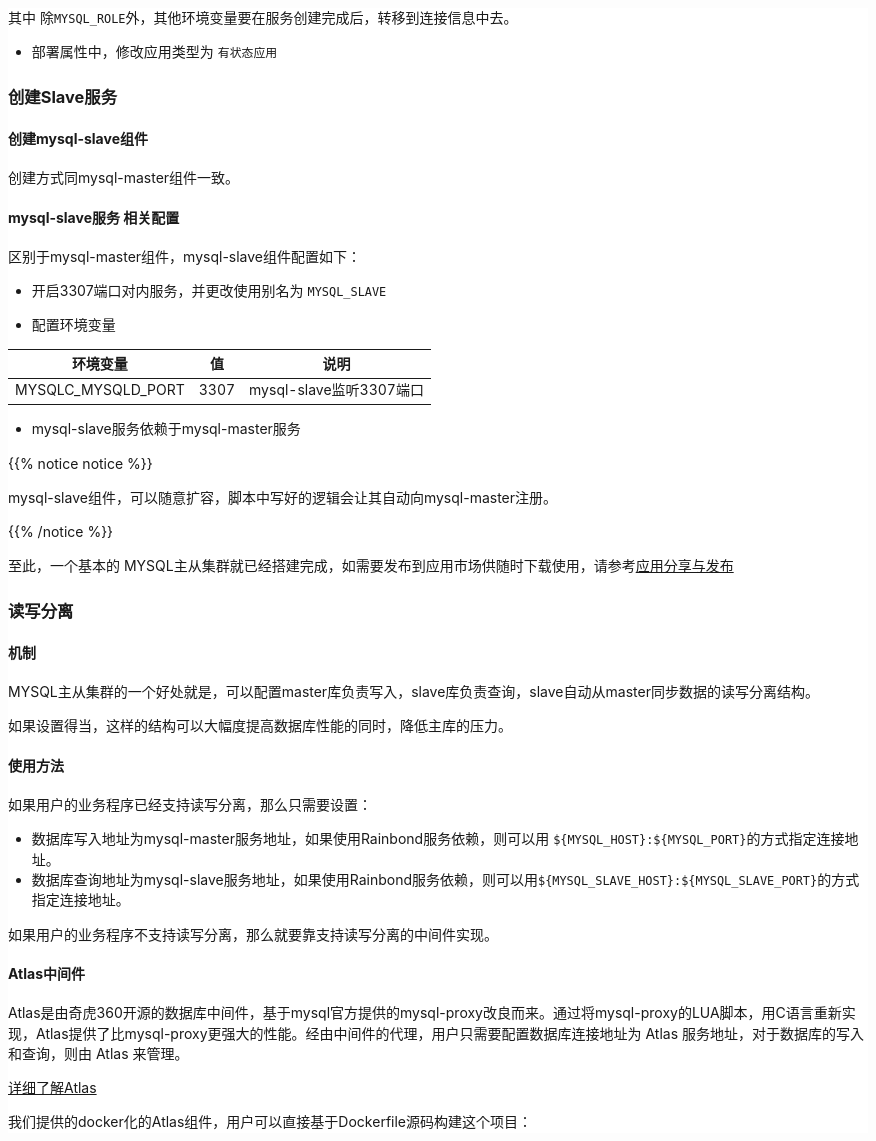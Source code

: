   其中 除`MYSQL_ROLE`外，其他环境变量要在服务创建完成后，转移到连接信息中去。

- 部署属性中，修改应用类型为 `有状态应用`



### 创建Slave服务

#### 创建mysql-slave组件

创建方式同mysql-master组件一致。

#### mysql-slave服务 相关配置

区别于mysql-master组件，mysql-slave组件配置如下：

- 开启3307端口对内服务，并更改使用别名为 `MYSQL_SLAVE`

- 配置环境变量

| 环境变量           | 值   | 说明                    |
| ------------------ | ---- | ----------------------- |
| MYSQLC_MYSQLD_PORT | 3307 | mysql-slave监听3307端口 |

- mysql-slave服务依赖于mysql-master服务

{{% notice notice %}}

mysql-slave组件，可以随意扩容，脚本中写好的逻辑会让其自动向mysql-master注册。

{{% /notice %}}

至此，一个基本的 MYSQL主从集群就已经搭建完成，如需要发布到应用市场供随时下载使用，请参考[应用分享与发布](/docs/user-manual/app-manage/share-app/)

### 读写分离

#### 机制

MYSQL主从集群的一个好处就是，可以配置master库负责写入，slave库负责查询，slave自动从master同步数据的读写分离结构。

如果设置得当，这样的结构可以大幅度提高数据库性能的同时，降低主库的压力。

#### 使用方法

如果用户的业务程序已经支持读写分离，那么只需要设置：

- 数据库写入地址为mysql-master服务地址，如果使用Rainbond服务依赖，则可以用  `${MYSQL_HOST}:​${MYSQL_PORT}`的方式指定连接地址。
- 数据库查询地址为mysql-slave服务地址，如果使用Rainbond服务依赖，则可以用`${MYSQL_SLAVE_HOST}:${MYSQL_SLAVE_PORT}`的方式指定连接地址。

如果用户的业务程序不支持读写分离，那么就要靠支持读写分离的中间件实现。

#### Atlas中间件

Atlas是由奇虎360开源的数据库中间件，基于mysql官方提供的mysql-proxy改良而来。通过将mysql-proxy的LUA脚本，用C语言重新实现，Atlas提供了比mysql-proxy更强大的性能。经由中间件的代理，用户只需要配置数据库连接地址为 Atlas 服务地址，对于数据库的写入和查询，则由 Atlas 来管理。

[详细了解Atlas](https://github.com/Qihoo360/Atlas)

我们提供的docker化的Atlas组件，用户可以直接基于Dockerfile源码构建这个项目：
